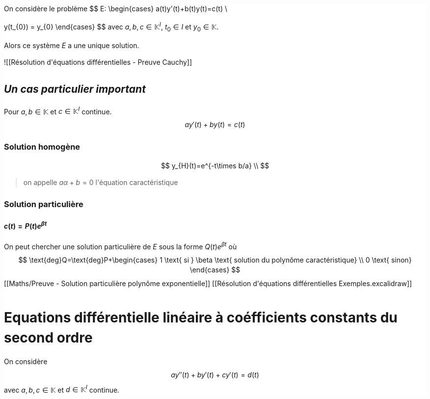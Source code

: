 On considère le problème
$$
E: \begin{cases}
a(t)y'(t)+b(t)y(t)=c(t) \\ 

y(t_{0}) = y_{0}
\end{cases}
$$
avec $a,b,c \in \mathbb{K}^{I}$, $t_{0} \in I$ et $y_{0}\in \mathbb{K}$.

Alors ce système $E$ a une unique solution.

![[Résolution d'équations différentielles - Preuve Cauchy]]

## _Un cas particulier important_

Pour $a,b \in \mathbb{K}$ et $c\in\mathbb{K}^{I}$ continue.
$$
ay'(t)+by(t)=c(t)
$$

### Solution homogène

$$
y_{H}(t)=e^{-t\times b/a} \\
$$

> on appelle $a\alpha+b=0$ l'équation caractéristique

### Solution particulière

#### $c(t) = P(t)e^{\beta t}$

On peut chercher une solution particulière de $E$ sous la forme $Q(t)e^{\beta t}$
 où 
$$
\text{deg}Q=\text{deg}P+\begin{cases}
1 \text{ si } \beta \text{ solution du polynôme caractéristique} \\
0 \text{ sinon}
\end{cases}
$$
[[Maths/Preuve - Solution particulière polynôme exponentielle]]
[[Résolution d'équations différentielles Exemples.excalidraw]]

# Equations différentielle linéaire à coéfficients constants du second ordre

On considère
$$
ay''(t)+by'(t)+cy'(t)=d(t)
$$
avec $a,b,c \in \mathbb{K}$ et $d \in \mathbb{K}^{I}$ continue.
